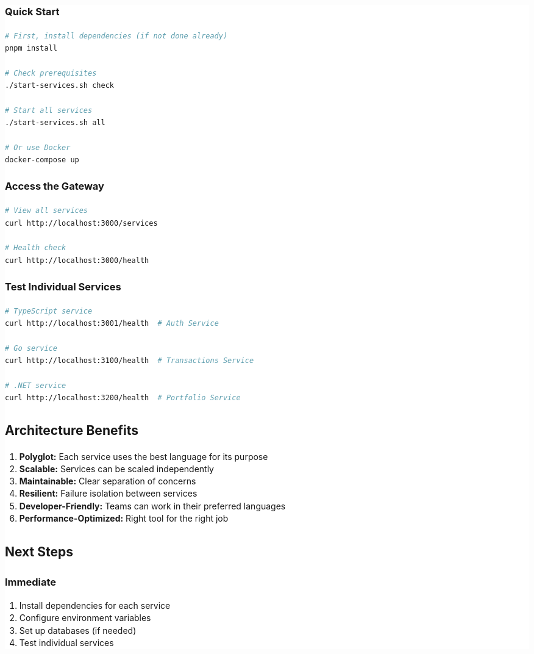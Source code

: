 ### Quick Start
```bash
# First, install dependencies (if not done already)
pnpm install

# Check prerequisites
./start-services.sh check

# Start all services
./start-services.sh all

# Or use Docker
docker-compose up
```

### Access the Gateway
```bash
# View all services
curl http://localhost:3000/services

# Health check
curl http://localhost:3000/health
```

### Test Individual Services
```bash
# TypeScript service
curl http://localhost:3001/health  # Auth Service

# Go service
curl http://localhost:3100/health  # Transactions Service

# .NET service
curl http://localhost:3200/health  # Portfolio Service
```

## Architecture Benefits

1. **Polyglot:** Each service uses the best language for its purpose
2. **Scalable:** Services can be scaled independently
3. **Maintainable:** Clear separation of concerns
4. **Resilient:** Failure isolation between services
5. **Developer-Friendly:** Teams can work in their preferred languages
6. **Performance-Optimized:** Right tool for the right job

## Next Steps

### Immediate
1. Install dependencies for each service
2. Configure environment variables
3. Set up databases (if needed)
4. Test individual services
